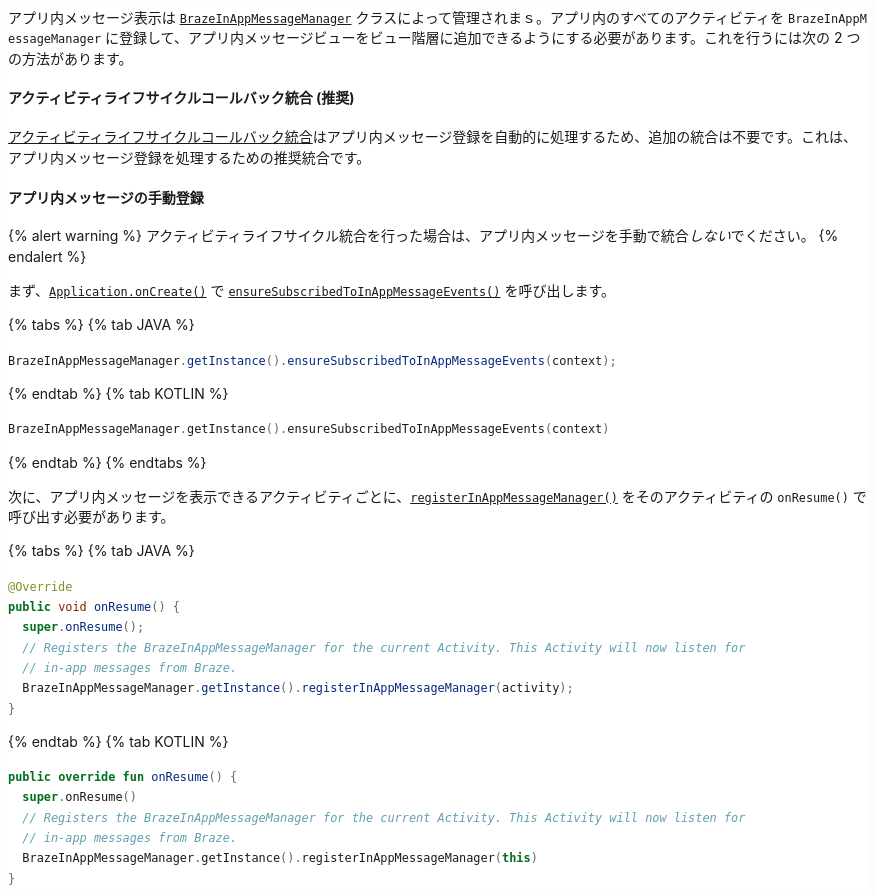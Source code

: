 アプリ内メッセージ表示は [`BrazeInAppMessageManager`][34] クラスによって管理されまｓ。アプリ内のすべてのアクティビティを `BrazeInAppMessageManager` に登録して、アプリ内メッセージビューをビュー階層に追加できるようにする必要があります。これを行うには次の 2 つの方法があります。

#### アクティビティライフサイクルコールバック統合 (推奨)

[アクティビティライフサイクルコールバック統合][59]はアプリ内メッセージ登録を自動的に処理するため、追加の統合は不要です。これは、アプリ内メッセージ登録を処理するための推奨統合です。

#### アプリ内メッセージの手動登録

{% alert warning %}
アクティビティライフサイクル統合を行った場合は、アプリ内メッセージを手動で統合*しない*でください。
{% endalert %}

まず、[`Application.onCreate()`][82] で [`ensureSubscribedToInAppMessageEvents()`][69] を呼び出します。

{% tabs %}
{% tab JAVA %}

```java
BrazeInAppMessageManager.getInstance().ensureSubscribedToInAppMessageEvents(context);
```

{% endtab %}
{% tab KOTLIN %}

```kotlin
BrazeInAppMessageManager.getInstance().ensureSubscribedToInAppMessageEvents(context)
```

{% endtab %}
{% endtabs %}

次に、アプリ内メッセージを表示できるアクティビティごとに、[`registerInAppMessageManager()`][80] をそのアクティビティの `onResume()` で呼び出す必要があります。

{% tabs %}
{% tab JAVA %}

```java
@Override
public void onResume() {
  super.onResume();
  // Registers the BrazeInAppMessageManager for the current Activity. This Activity will now listen for
  // in-app messages from Braze.
  BrazeInAppMessageManager.getInstance().registerInAppMessageManager(activity);
}
```

{% endtab %}
{% tab KOTLIN %}

```kotlin
public override fun onResume() {
  super.onResume()
  // Registers the BrazeInAppMessageManager for the current Activity. This Activity will now listen for
  // in-app messages from Braze.
  BrazeInAppMessageManager.getInstance().registerInAppMessageManager(this)
}
```


[34]: https://braze-inc.github.io/braze-android-sdk/kdoc/braze-android-sdk/com.braze.ui.inappmessage/-braze-in-app-message-manager/index.html
[69]: https://braze-inc.github.io/braze-android-sdk/kdoc/braze-android-sdk/com.braze.ui.inappmessage/-braze-in-app-message-manager/ensure-subscribed-to-in-app-message-events.html
[80]: https://braze-inc.github.io/braze-android-sdk/kdoc/braze-android-sdk/com.braze.ui.inappmessage/-braze-in-app-message-manager/register-in-app-message-manager.html
[81]: https://braze-inc.github.io/braze-android-sdk/kdoc/braze-android-sdk/com.braze.ui.inappmessage/-braze-in-app-message-manager/unregister-in-app-message-manager.html
[82]: https://developer.android.com/reference/android/app/Application.html#onCreate()
[83]: https://braze-inc.github.io/braze-android-sdk/kdoc/braze-android-sdk/com.braze/-braze-activity-lifecycle-callback-listener/index.html
[59]: {{site.baseurl}}/developer_guide/platform_integration_guides/android/initial_sdk_setup/android_sdk_integration/#step-4-tracking-user-sessions-in-android
[3]: https://braze-inc.github.io/braze-android-sdk/kdoc/braze-android-sdk/com.braze.models.inappmessage/-i-in-app-message/index.html
[8]: https://braze-inc.github.io/braze-android-sdk/kdoc/braze-android-sdk/com.braze.models.inappmessage/-i-in-app-message-immersive/index.html
[12]: {{site.baseurl}}/developer_guide/platform_integration_guides/android/in-app_messaging/customization/custom_listeners/#custom-view-factory
[15]: https://fontawesome.com/icons?d=gallery&p=2
[27]: https://braze-inc.github.io/braze-android-sdk/kdoc/braze-android-sdk/com.braze.models.inappmessage/-in-app-message-base/index.html
[28]: https://braze-inc.github.io/braze-android-sdk/kdoc/braze-android-sdk/com.braze.models.inappmessage/-in-app-message-immersive-base/index.html
[50]: https://braze-inc.github.io/braze-android-sdk/kdoc/braze-android-sdk/com.braze.models.inappmessage/-message-button/index.html
[51]: https://braze-inc.github.io/braze-android-sdk/kdoc/braze-android-sdk/com.braze.models.inappmessage/-in-app-message-html-full/index.html
[52]: https://braze-inc.github.io/braze-android-sdk/kdoc/braze-android-sdk/com.braze.models.inappmessage/-i-in-app-message-html/index.html
[84]: {{site.baseurl}}/user_guide/message_building_by_channel/push/best_practices/
[90]: https://braze-inc.github.io/braze-android-sdk/kdoc/braze-android-sdk/com.braze.models.inappmessage/-in-app-message-modal/index.html
[91]: https://braze-inc.github.io/braze-android-sdk/kdoc/braze-android-sdk/com.braze.models.inappmessage/-in-app-message-slideup/index.html
[92]: https://braze-inc.github.io/braze-android-sdk/kdoc/braze-android-sdk/com.braze.models.inappmessage/-in-app-message-html/index.html
[93]: https://braze-inc.github.io/braze-android-sdk/kdoc/braze-android-sdk/com.braze.models.inappmessage/-in-app-message-full/index.html